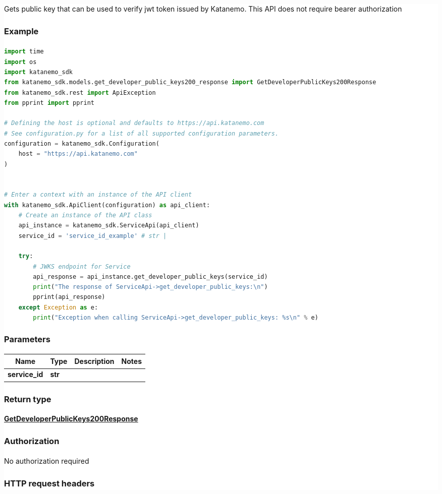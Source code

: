 Gets public key that can be used to verify jwt token issued by Katanemo. This API does not require bearer authorization

### Example

```python
import time
import os
import katanemo_sdk
from katanemo_sdk.models.get_developer_public_keys200_response import GetDeveloperPublicKeys200Response
from katanemo_sdk.rest import ApiException
from pprint import pprint

# Defining the host is optional and defaults to https://api.katanemo.com
# See configuration.py for a list of all supported configuration parameters.
configuration = katanemo_sdk.Configuration(
    host = "https://api.katanemo.com"
)


# Enter a context with an instance of the API client
with katanemo_sdk.ApiClient(configuration) as api_client:
    # Create an instance of the API class
    api_instance = katanemo_sdk.ServiceApi(api_client)
    service_id = 'service_id_example' # str | 

    try:
        # JWKS endpoint for Service
        api_response = api_instance.get_developer_public_keys(service_id)
        print("The response of ServiceApi->get_developer_public_keys:\n")
        pprint(api_response)
    except Exception as e:
        print("Exception when calling ServiceApi->get_developer_public_keys: %s\n" % e)
```


### Parameters

Name | Type | Description  | Notes
------------- | ------------- | ------------- | -------------
 **service_id** | **str**|  | 

### Return type

[**GetDeveloperPublicKeys200Response**](GetDeveloperPublicKeys200Response.md)

### Authorization

No authorization required

### HTTP request headers
